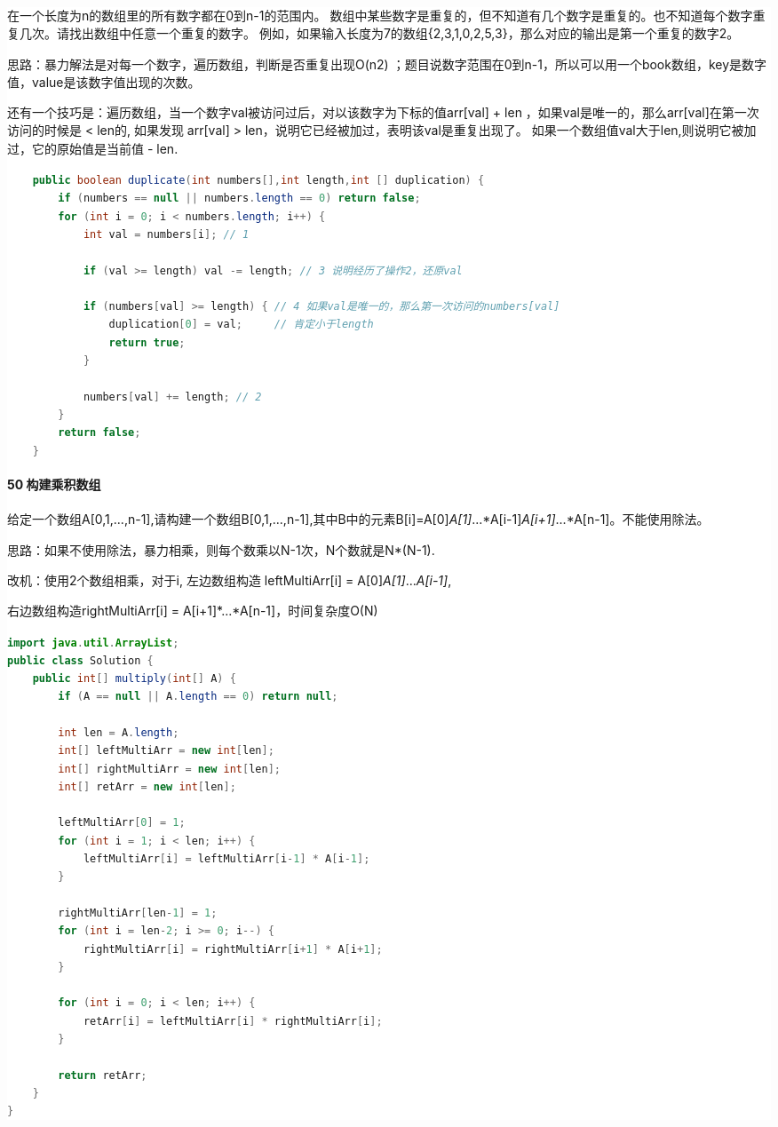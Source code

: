 在一个长度为n的数组里的所有数字都在0到n-1的范围内。 数组中某些数字是重复的，但不知道有几个数字是重复的。也不知道每个数字重复几次。请找出数组中任意一个重复的数字。 例如，如果输入长度为7的数组{2,3,1,0,2,5,3}，那么对应的输出是第一个重复的数字2。

思路：暴力解法是对每一个数字，遍历数组，判断是否重复出现O(n2) ；题目说数字范围在0到n-1，所以可以用一个book数组，key是数字值，value是该数字值出现的次数。

还有一个技巧是：遍历数组，当一个数字val被访问过后，对以该数字为下标的值arr[val] + len ，如果val是唯一的，那么arr[val]在第一次访问的时候是 < len的, 如果发现 arr[val] > len，说明它已经被加过，表明该val是重复出现了。 如果一个数组值val大于len,则说明它被加过，它的原始值是当前值 - len.

```java
	public boolean duplicate(int numbers[],int length,int [] duplication) {
        if (numbers == null || numbers.length == 0) return false;
        for (int i = 0; i < numbers.length; i++) {
            int val = numbers[i]; // 1

            if (val >= length) val -= length; // 3 说明经历了操作2，还原val

            if (numbers[val] >= length) { // 4 如果val是唯一的，那么第一次访问的numbers[val] 
                duplication[0] = val;     // 肯定小于length
                return true;
            }

            numbers[val] += length; // 2
        }
        return false;
    }
```



#### 50 构建乘积数组

给定一个数组A[0,1,...,n-1],请构建一个数组B[0,1,...,n-1],其中B中的元素B[i]=A[0]*A[1]*...*A[i-1]*A[i+1]*...*A[n-1]。不能使用除法。

思路：如果不使用除法，暴力相乘，则每个数乘以N-1次，N个数就是N\*(N-1).

改机：使用2个数组相乘，对于i, 左边数组构造 leftMultiArr[i] = A[0]*A[1]*...*A[i-1]*, 

右边数组构造rightMultiArr[i] = A[i+1]*...*A[n-1]，时间复杂度O(N)

```java
import java.util.ArrayList;
public class Solution {
    public int[] multiply(int[] A) {
        if (A == null || A.length == 0) return null;

        int len = A.length;
        int[] leftMultiArr = new int[len];
        int[] rightMultiArr = new int[len];
        int[] retArr = new int[len];

        leftMultiArr[0] = 1;
        for (int i = 1; i < len; i++) {
            leftMultiArr[i] = leftMultiArr[i-1] * A[i-1];
        }

        rightMultiArr[len-1] = 1;
        for (int i = len-2; i >= 0; i--) {
            rightMultiArr[i] = rightMultiArr[i+1] * A[i+1];
        }

        for (int i = 0; i < len; i++) {
            retArr[i] = leftMultiArr[i] * rightMultiArr[i];
        }

        return retArr;
    }
}
```